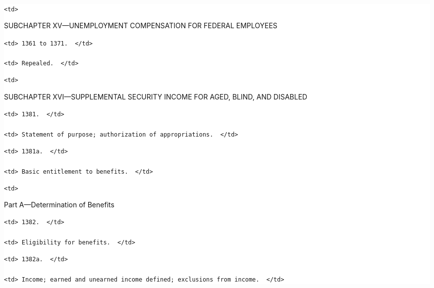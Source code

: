   <tr>

    <td> 

SUBCHAPTER XV—UNEMPLOYMENT COMPENSATION FOR FEDERAL EMPLOYEES  </td>

  </tr>

  <tr>

    <td> 1361 to 1371.  </td>

    <td> Repealed.  </td>

  </tr>

  <tr>

    <td> 

SUBCHAPTER XVI—SUPPLEMENTAL SECURITY INCOME FOR AGED, BLIND, AND DISABLED  </td>

  </tr>

  <tr>

    <td> 1381.  </td>

    <td> Statement of purpose; authorization of appropriations.  </td>

  </tr>

  <tr>

    <td> 1381a.  </td>

    <td> Basic entitlement to benefits.  </td>

  </tr>

  <tr>

    <td> 

Part A—Determination of Benefits  </td>

  </tr>

  <tr>

    <td> 1382.  </td>

    <td> Eligibility for benefits.  </td>

  </tr>

  <tr>

    <td> 1382a.  </td>

    <td> Income; earned and unearned income defined; exclusions from income.  </td>

  </tr>

  <tr>
